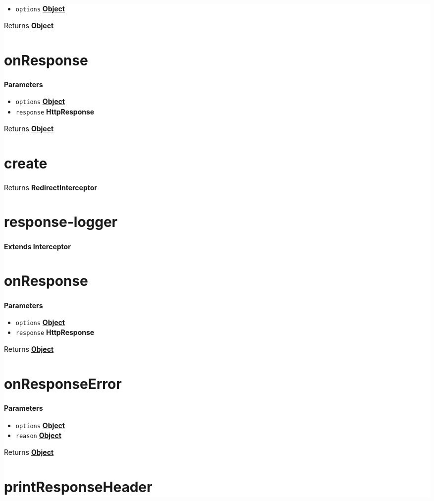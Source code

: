 -   `options` **[Object](https://developer.mozilla.org/en-US/docs/Web/JavaScript/Reference/Global_Objects/Object)** 

Returns **[Object](https://developer.mozilla.org/en-US/docs/Web/JavaScript/Reference/Global_Objects/Object)** 

# onResponse

**Parameters**

-   `options` **[Object](https://developer.mozilla.org/en-US/docs/Web/JavaScript/Reference/Global_Objects/Object)** 
-   `response` **HttpResponse** 

Returns **[Object](https://developer.mozilla.org/en-US/docs/Web/JavaScript/Reference/Global_Objects/Object)** 

# create

Returns **RedirectInterceptor** 

# response-logger

**Extends Interceptor**

# onResponse

**Parameters**

-   `options` **[Object](https://developer.mozilla.org/en-US/docs/Web/JavaScript/Reference/Global_Objects/Object)** 
-   `response` **HttpResponse** 

Returns **[Object](https://developer.mozilla.org/en-US/docs/Web/JavaScript/Reference/Global_Objects/Object)** 

# onResponseError

**Parameters**

-   `options` **[Object](https://developer.mozilla.org/en-US/docs/Web/JavaScript/Reference/Global_Objects/Object)** 
-   `reason` **[Object](https://developer.mozilla.org/en-US/docs/Web/JavaScript/Reference/Global_Objects/Object)** 

Returns **[Object](https://developer.mozilla.org/en-US/docs/Web/JavaScript/Reference/Global_Objects/Object)** 

# printResponseHeader
